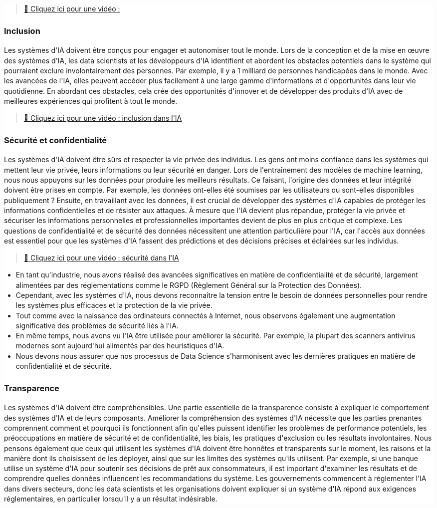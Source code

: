 > [🎥 Cliquez ici pour une vidéo : ](https://www.microsoft.com/videoplayer/embed/RE4vvIl)

### Inclusion

Les systèmes d'IA doivent être conçus pour engager et autonomiser tout le monde. Lors de la conception et de la mise en œuvre des systèmes d'IA, les data scientists et les développeurs d'IA identifient et abordent les obstacles potentiels dans le système qui pourraient exclure involontairement des personnes. Par exemple, il y a 1 milliard de personnes handicapées dans le monde. Avec les avancées de l'IA, elles peuvent accéder plus facilement à une large gamme d'informations et d'opportunités dans leur vie quotidienne. En abordant ces obstacles, cela crée des opportunités d'innover et de développer des produits d'IA avec de meilleures expériences qui profitent à tout le monde.

> [🎥 Cliquez ici pour une vidéo : inclusion dans l'IA](https://www.microsoft.com/videoplayer/embed/RE4vl9v)

### Sécurité et confidentialité

Les systèmes d'IA doivent être sûrs et respecter la vie privée des individus. Les gens ont moins confiance dans les systèmes qui mettent leur vie privée, leurs informations ou leur sécurité en danger. Lors de l'entraînement des modèles de machine learning, nous nous appuyons sur les données pour produire les meilleurs résultats. Ce faisant, l'origine des données et leur intégrité doivent être prises en compte. Par exemple, les données ont-elles été soumises par les utilisateurs ou sont-elles disponibles publiquement ? Ensuite, en travaillant avec les données, il est crucial de développer des systèmes d'IA capables de protéger les informations confidentielles et de résister aux attaques. À mesure que l'IA devient plus répandue, protéger la vie privée et sécuriser les informations personnelles et professionnelles importantes devient de plus en plus critique et complexe. Les questions de confidentialité et de sécurité des données nécessitent une attention particulière pour l'IA, car l'accès aux données est essentiel pour que les systèmes d'IA fassent des prédictions et des décisions précises et éclairées sur les individus.

> [🎥 Cliquez ici pour une vidéo : sécurité dans l'IA](https://www.microsoft.com/videoplayer/embed/RE4voJF)

- En tant qu'industrie, nous avons réalisé des avancées significatives en matière de confidentialité et de sécurité, largement alimentées par des réglementations comme le RGPD (Règlement Général sur la Protection des Données).
- Cependant, avec les systèmes d'IA, nous devons reconnaître la tension entre le besoin de données personnelles pour rendre les systèmes plus efficaces et la protection de la vie privée.
- Tout comme avec la naissance des ordinateurs connectés à Internet, nous observons également une augmentation significative des problèmes de sécurité liés à l'IA.
- En même temps, nous avons vu l'IA être utilisée pour améliorer la sécurité. Par exemple, la plupart des scanners antivirus modernes sont aujourd'hui alimentés par des heuristiques d'IA.
- Nous devons nous assurer que nos processus de Data Science s'harmonisent avec les dernières pratiques en matière de confidentialité et de sécurité.

### Transparence

Les systèmes d'IA doivent être compréhensibles. Une partie essentielle de la transparence consiste à expliquer le comportement des systèmes d'IA et de leurs composants. Améliorer la compréhension des systèmes d'IA nécessite que les parties prenantes comprennent comment et pourquoi ils fonctionnent afin qu'elles puissent identifier les problèmes de performance potentiels, les préoccupations en matière de sécurité et de confidentialité, les biais, les pratiques d'exclusion ou les résultats involontaires. Nous pensons également que ceux qui utilisent les systèmes d'IA doivent être honnêtes et transparents sur le moment, les raisons et la manière dont ils choisissent de les déployer, ainsi que sur les limites des systèmes qu'ils utilisent. Par exemple, si une banque utilise un système d'IA pour soutenir ses décisions de prêt aux consommateurs, il est important d'examiner les résultats et de comprendre quelles données influencent les recommandations du système. Les gouvernements commencent à réglementer l'IA dans divers secteurs, donc les data scientists et les organisations doivent expliquer si un système d'IA répond aux exigences réglementaires, en particulier lorsqu'il y a un résultat indésirable.
